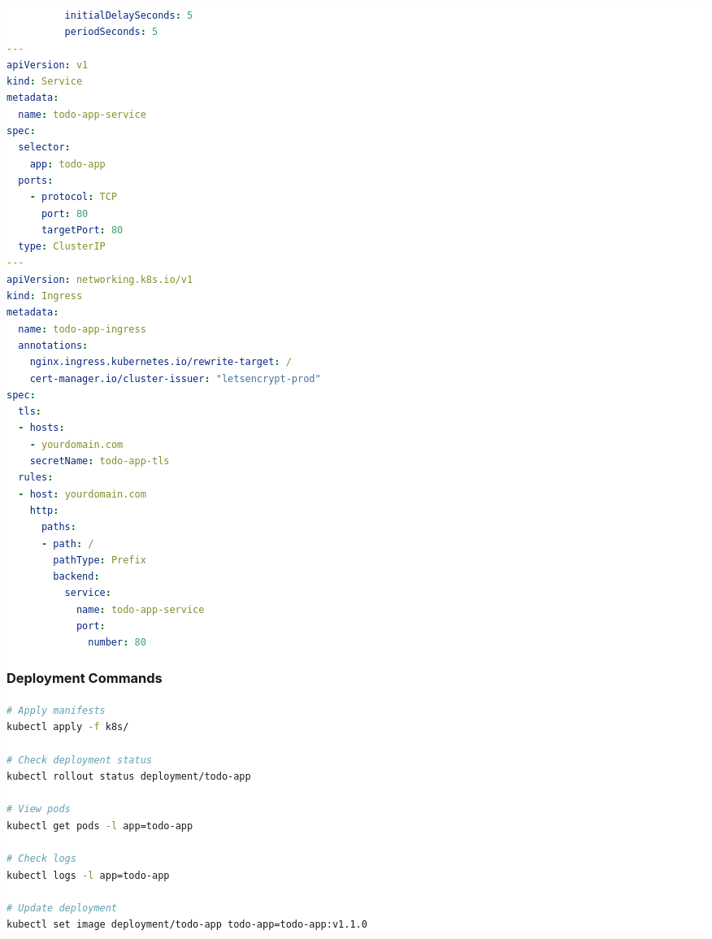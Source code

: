 ```yaml
          initialDelaySeconds: 5
          periodSeconds: 5
---
apiVersion: v1
kind: Service
metadata:
  name: todo-app-service
spec:
  selector:
    app: todo-app
  ports:
    - protocol: TCP
      port: 80
      targetPort: 80
  type: ClusterIP
---
apiVersion: networking.k8s.io/v1
kind: Ingress
metadata:
  name: todo-app-ingress
  annotations:
    nginx.ingress.kubernetes.io/rewrite-target: /
    cert-manager.io/cluster-issuer: "letsencrypt-prod"
spec:
  tls:
  - hosts:
    - yourdomain.com
    secretName: todo-app-tls
  rules:
  - host: yourdomain.com
    http:
      paths:
      - path: /
        pathType: Prefix
        backend:
          service:
            name: todo-app-service
            port:
              number: 80
```

### Deployment Commands
```bash
# Apply manifests
kubectl apply -f k8s/

# Check deployment status
kubectl rollout status deployment/todo-app

# View pods
kubectl get pods -l app=todo-app

# Check logs
kubectl logs -l app=todo-app

# Update deployment
kubectl set image deployment/todo-app todo-app=todo-app:v1.1.0
```
